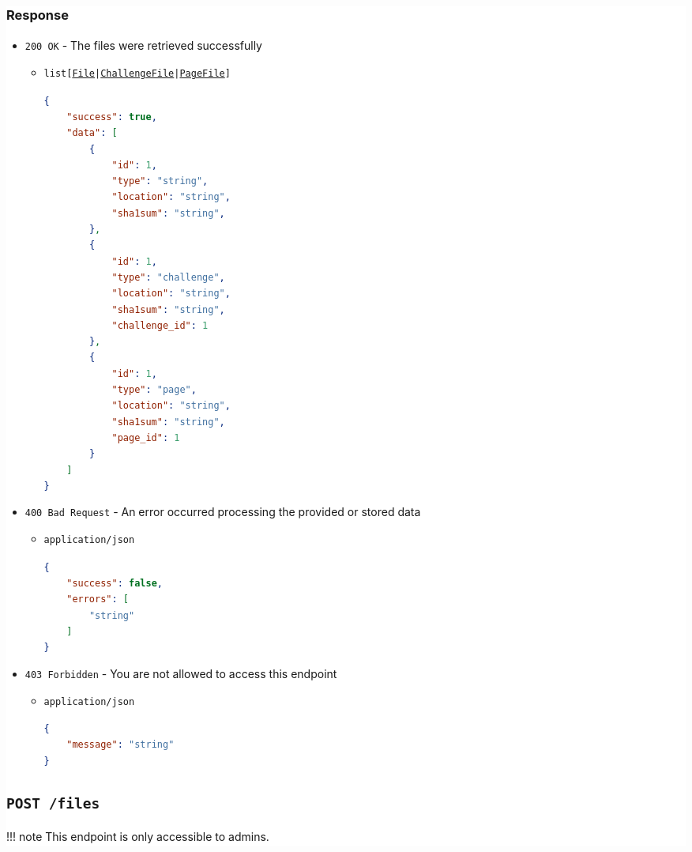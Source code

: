 ### Response
- `200 OK` - The files were retrieved successfully
    - `list[`[`File`](#file-model)`|`[`ChallengeFile`](#challengefile-model)`|`[`PageFile`](#pagefile-model)`]`
        ```json
        {
            "success": true,
            "data": [
                {
                    "id": 1,
                    "type": "string",
                    "location": "string",
                    "sha1sum": "string",
                },
                {
                    "id": 1,
                    "type": "challenge",
                    "location": "string",
                    "sha1sum": "string",
                    "challenge_id": 1
                },
                {
                    "id": 1,
                    "type": "page",
                    "location": "string",
                    "sha1sum": "string",
                    "page_id": 1
                }
            ]
        }
        ```

- `400 Bad Request` - An error occurred processing the provided or stored data
    - `application/json`
        ```json
        {
            "success": false,
            "errors": [
                "string"
            ]
        }
        ```

- `403 Forbidden` - You are not allowed to access this endpoint
    - `application/json`
        ```json
        {
            "message": "string"
        }
        ```

## `POST /files`
!!! note
    This endpoint is only accessible to admins.
